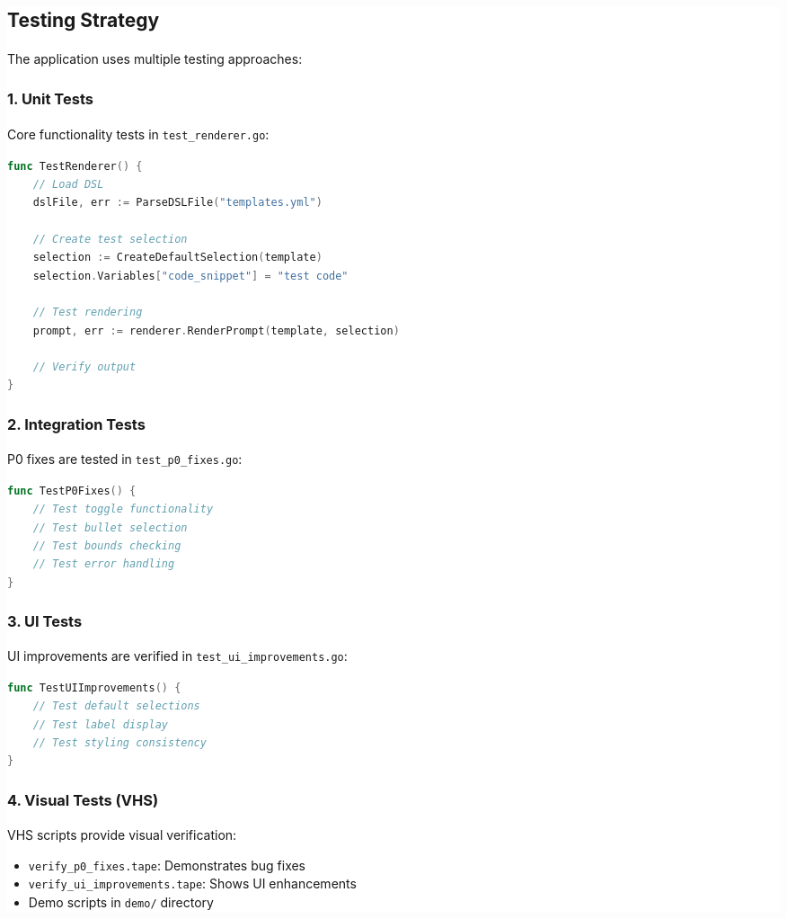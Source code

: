 ## Testing Strategy

The application uses multiple testing approaches:

### 1. Unit Tests

Core functionality tests in `test_renderer.go`:

```go
func TestRenderer() {
    // Load DSL
    dslFile, err := ParseDSLFile("templates.yml")
    
    // Create test selection
    selection := CreateDefaultSelection(template)
    selection.Variables["code_snippet"] = "test code"
    
    // Test rendering
    prompt, err := renderer.RenderPrompt(template, selection)
    
    // Verify output
}
```

### 2. Integration Tests

P0 fixes are tested in `test_p0_fixes.go`:

```go
func TestP0Fixes() {
    // Test toggle functionality
    // Test bullet selection
    // Test bounds checking
    // Test error handling
}
```

### 3. UI Tests

UI improvements are verified in `test_ui_improvements.go`:

```go
func TestUIImprovements() {
    // Test default selections
    // Test label display
    // Test styling consistency
}
```

### 4. Visual Tests (VHS)

VHS scripts provide visual verification:

- `verify_p0_fixes.tape`: Demonstrates bug fixes
- `verify_ui_improvements.tape`: Shows UI enhancements
- Demo scripts in `demo/` directory
